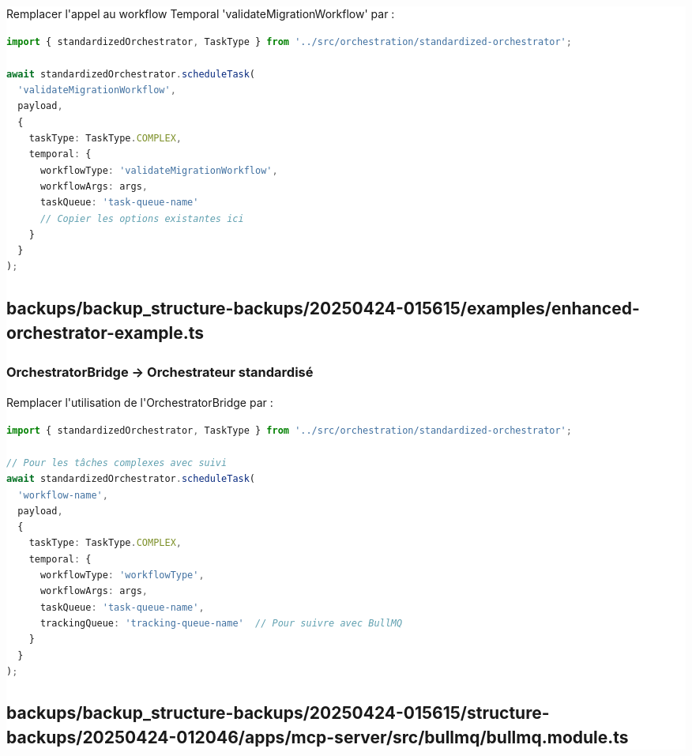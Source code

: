 Remplacer l'appel au workflow Temporal 'validateMigrationWorkflow' par :

```typescript
import { standardizedOrchestrator, TaskType } from '../src/orchestration/standardized-orchestrator';

await standardizedOrchestrator.scheduleTask(
  'validateMigrationWorkflow',
  payload,
  {
    taskType: TaskType.COMPLEX,
    temporal: {
      workflowType: 'validateMigrationWorkflow',
      workflowArgs: args,
      taskQueue: 'task-queue-name'
      // Copier les options existantes ici
    }
  }
);
```

## backups/backup_structure-backups/20250424-015615/examples/enhanced-orchestrator-example.ts

### OrchestratorBridge → Orchestrateur standardisé

Remplacer l'utilisation de l'OrchestratorBridge par :

```typescript
import { standardizedOrchestrator, TaskType } from '../src/orchestration/standardized-orchestrator';

// Pour les tâches complexes avec suivi
await standardizedOrchestrator.scheduleTask(
  'workflow-name',
  payload,
  {
    taskType: TaskType.COMPLEX,
    temporal: {
      workflowType: 'workflowType',
      workflowArgs: args,
      taskQueue: 'task-queue-name',
      trackingQueue: 'tracking-queue-name'  // Pour suivre avec BullMQ
    }
  }
);
```

## backups/backup_structure-backups/20250424-015615/structure-backups/20250424-012046/apps/mcp-server/src/bullmq/bullmq.module.ts
